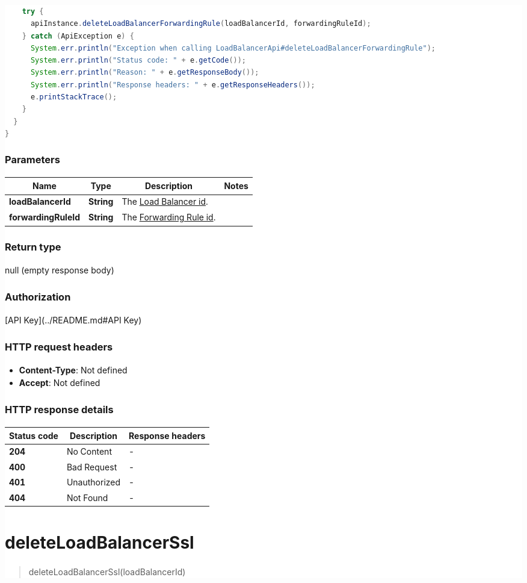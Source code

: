 ```java
    try {
      apiInstance.deleteLoadBalancerForwardingRule(loadBalancerId, forwardingRuleId);
    } catch (ApiException e) {
      System.err.println("Exception when calling LoadBalancerApi#deleteLoadBalancerForwardingRule");
      System.err.println("Status code: " + e.getCode());
      System.err.println("Reason: " + e.getResponseBody());
      System.err.println("Response headers: " + e.getResponseHeaders());
      e.printStackTrace();
    }
  }
}
```

### Parameters

| Name | Type | Description  | Notes |
|------------- | ------------- | ------------- | -------------|
| **loadBalancerId** | **String**| The [Load Balancer id](#operation/list-load-balancers). | |
| **forwardingRuleId** | **String**| The [Forwarding Rule id](#operation/list-load-balancer-forwarding-rules). | |

### Return type

null (empty response body)

### Authorization

[API Key](../README.md#API Key)

### HTTP request headers

 - **Content-Type**: Not defined
 - **Accept**: Not defined

### HTTP response details
| Status code | Description | Response headers |
|-------------|-------------|------------------|
| **204** | No Content |  -  |
| **400** | Bad Request |  -  |
| **401** | Unauthorized |  -  |
| **404** | Not Found |  -  |

<a id="deleteLoadBalancerSsl"></a>
# **deleteLoadBalancerSsl**
> deleteLoadBalancerSsl(loadBalancerId)
